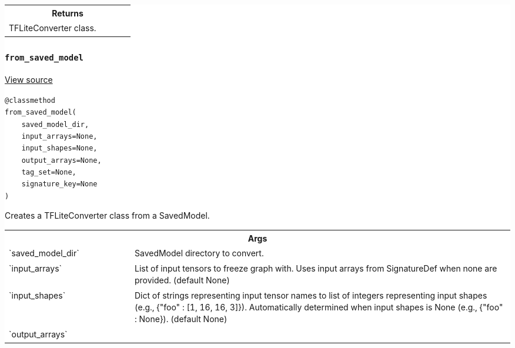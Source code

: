 
 <table class="responsive fixed orange">
<colgroup><col width="214px"><col></colgroup>
<tr><th colspan="2">Returns</th></tr>
<tr class="alt">
<td colspan="2">
TFLiteConverter class.
</td>
</tr>

</table>



<h3 id="from_saved_model"><code>from_saved_model</code></h3>

<a target="_blank" class="external" href="/code/stable/tensorflow/lite/python/lite.py">View source</a>

<pre class="devsite-click-to-copy prettyprint lang-py tfo-signature-link">
<code>@classmethod</code>
<code>from_saved_model(
    saved_model_dir,
    input_arrays=None,
    input_shapes=None,
    output_arrays=None,
    tag_set=None,
    signature_key=None
)
</code></pre>

Creates a TFLiteConverter class from a SavedModel.



 <table class="responsive fixed orange">
<colgroup><col width="214px"><col></colgroup>
<tr><th colspan="2">Args</th></tr>

<tr>
<td>
`saved_model_dir`
</td>
<td>
SavedModel directory to convert.
</td>
</tr><tr>
<td>
`input_arrays`
</td>
<td>
List of input tensors to freeze graph with. Uses input
arrays from SignatureDef when none are provided. (default None)
</td>
</tr><tr>
<td>
`input_shapes`
</td>
<td>
Dict of strings representing input tensor names to list of
integers representing input shapes (e.g., {"foo" : [1, 16, 16, 3]}).
Automatically determined when input shapes is None (e.g., {"foo" :
  None}). (default None)
</td>
</tr><tr>
<td>
`output_arrays`
</td>
<td>